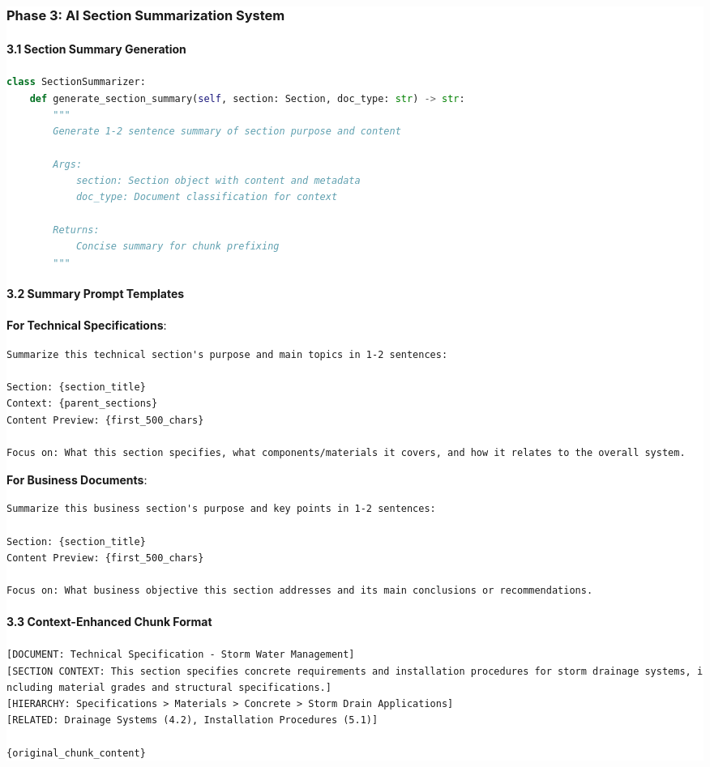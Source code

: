 ### Phase 3: AI Section Summarization System

#### 3.1 Section Summary Generation
```python
class SectionSummarizer:
    def generate_section_summary(self, section: Section, doc_type: str) -> str:
        """
        Generate 1-2 sentence summary of section purpose and content
        
        Args:
            section: Section object with content and metadata
            doc_type: Document classification for context
            
        Returns:
            Concise summary for chunk prefixing
        """
```

#### 3.2 Summary Prompt Templates

**For Technical Specifications**:
```
Summarize this technical section's purpose and main topics in 1-2 sentences:

Section: {section_title}
Context: {parent_sections}
Content Preview: {first_500_chars}

Focus on: What this section specifies, what components/materials it covers, and how it relates to the overall system.
```

**For Business Documents**:
```
Summarize this business section's purpose and key points in 1-2 sentences:

Section: {section_title}
Content Preview: {first_500_chars}

Focus on: What business objective this section addresses and its main conclusions or recommendations.
```

#### 3.3 Context-Enhanced Chunk Format
```
[DOCUMENT: Technical Specification - Storm Water Management]
[SECTION CONTEXT: This section specifies concrete requirements and installation procedures for storm drainage systems, including material grades and structural specifications.]
[HIERARCHY: Specifications > Materials > Concrete > Storm Drain Applications]
[RELATED: Drainage Systems (4.2), Installation Procedures (5.1)]

{original_chunk_content}
```
